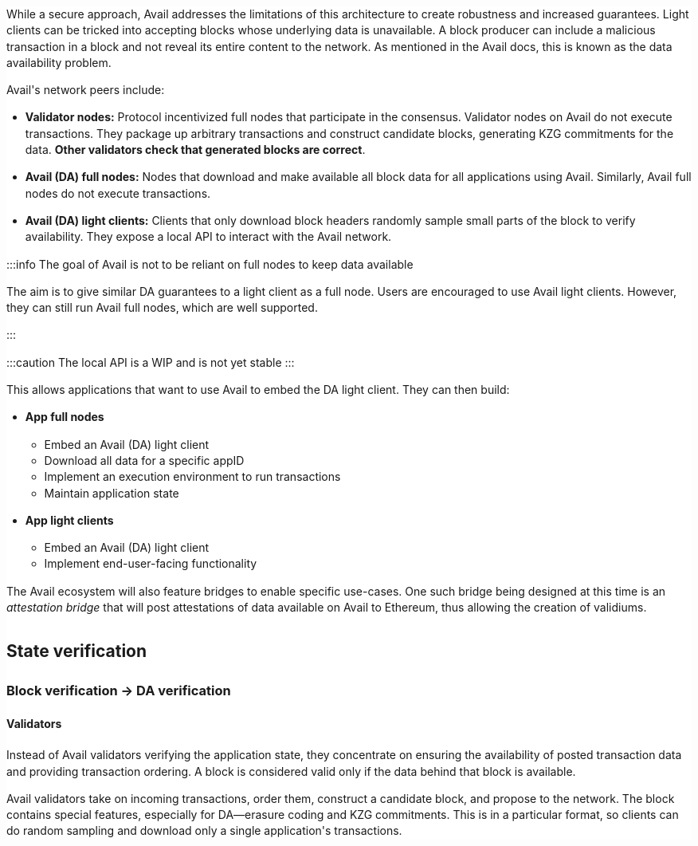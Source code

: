 While a secure approach, Avail addresses the limitations of this architecture to create robustness and increased guarantees. Light clients can be tricked into accepting blocks whose underlying data is unavailable. A block producer can include a malicious transaction in a block and not reveal its entire content to the network. As mentioned in the Avail docs, this is known as the data availability problem.

Avail's network peers include:

* **Validator nodes:** Protocol incentivized full nodes that participate in the consensus. Validator nodes on Avail do not execute transactions. They package up arbitrary transactions and construct candidate blocks, generating KZG commitments for the data. **Other validators check that generated blocks are correct**.

* **Avail (DA) full nodes:** Nodes that download and make available all block data for all applications using Avail. Similarly, Avail full nodes do not execute transactions.

* **Avail (DA) light clients:** Clients that only download block headers randomly sample small parts of the block to verify availability. They expose a local API to interact with the Avail network.

:::info The goal of Avail is not to be reliant on full nodes to keep data available

The aim is to give similar DA guarantees to a light client as a full node. Users are encouraged to use Avail light clients. However, they can still run Avail full nodes, which are well supported.

:::

:::caution The local API is a WIP and is not yet stable
:::

This allows applications that want to use Avail to embed the DA light client. They can then build:

* **App full nodes**
  - Embed an Avail (DA) light client
  - Download all data for a specific appID
  - Implement an execution environment to run transactions
  - Maintain application state

* **App light clients**
  - Embed an Avail (DA) light client
  - Implement end-user-facing functionality

The Avail ecosystem will also feature bridges to enable specific use-cases. One such bridge being designed at this time is an _attestation bridge_ that will post attestations of data available on Avail to Ethereum, thus allowing the creation of validiums.

## **State verification**

### **Block verification &rarr; DA verification**

#### **Validators**

Instead of Avail validators verifying the application state, they concentrate on ensuring the availability of posted transaction data and providing transaction ordering. A block is considered valid only if the data behind that block is available.

Avail validators take on incoming transactions, order them, construct a candidate block, and propose to the network. The block contains special features, especially for DA—erasure coding and KZG commitments. This is in a particular format, so clients can do random sampling and download only a single application's transactions.
